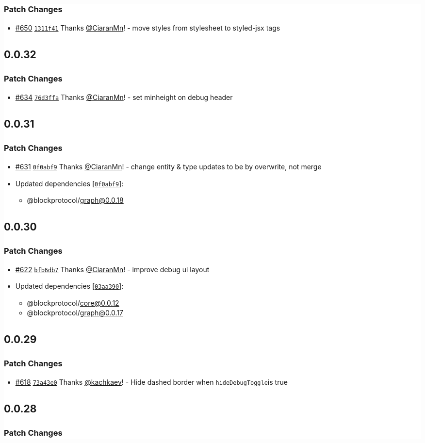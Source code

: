 ### Patch Changes

- [#650](https://github.com/blockprotocol/blockprotocol/pull/650) [`1311f41`](https://github.com/blockprotocol/blockprotocol/commit/1311f415802a3e8fe5b32a8f86e01c1e03c403f3) Thanks [@CiaranMn](https://github.com/CiaranMn)! - move styles from stylesheet to styled-jsx tags

## 0.0.32

### Patch Changes

- [#634](https://github.com/blockprotocol/blockprotocol/pull/634) [`76d3ffa`](https://github.com/blockprotocol/blockprotocol/commit/76d3ffa3b44e1d7e9ff74d5d5723e7ed3c4d08ed) Thanks [@CiaranMn](https://github.com/CiaranMn)! - set minheight on debug header

## 0.0.31

### Patch Changes

- [#631](https://github.com/blockprotocol/blockprotocol/pull/631) [`0f0abf9`](https://github.com/blockprotocol/blockprotocol/commit/0f0abf905e0b06e27049ade5cf271df127c34bba) Thanks [@CiaranMn](https://github.com/CiaranMn)! - change entity & type updates to be by overwrite, not merge

- Updated dependencies [[`0f0abf9`](https://github.com/blockprotocol/blockprotocol/commit/0f0abf905e0b06e27049ade5cf271df127c34bba)]:
  - @blockprotocol/graph@0.0.18

## 0.0.30

### Patch Changes

- [#622](https://github.com/blockprotocol/blockprotocol/pull/622) [`bfb6db7`](https://github.com/blockprotocol/blockprotocol/commit/bfb6db7c3138c410b0003869cb15ebbb5f18ac7a) Thanks [@CiaranMn](https://github.com/CiaranMn)! - improve debug ui layout

- Updated dependencies [[`03aa390`](https://github.com/blockprotocol/blockprotocol/commit/03aa3902540114fd341d48a8d0dfa060d27ee71f)]:
  - @blockprotocol/core@0.0.12
  - @blockprotocol/graph@0.0.17

## 0.0.29

### Patch Changes

- [#618](https://github.com/blockprotocol/blockprotocol/pull/618) [`73a43e0`](https://github.com/blockprotocol/blockprotocol/commit/73a43e0c8484495f21837533b046a35e54e116b6) Thanks [@kachkaev](https://github.com/kachkaev)! - Hide dashed border when `hideDebugToggle`is true

## 0.0.28

### Patch Changes
